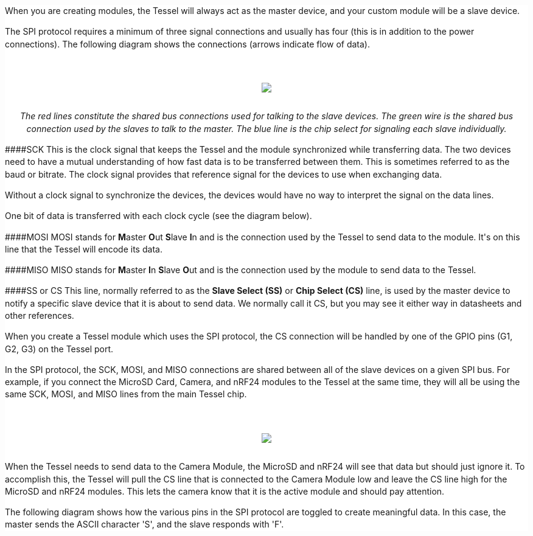 When you are creating modules, the Tessel will always act as the master device, and your custom module will be a slave device.

The SPI protocol requires a minimum of three signal connections and usually has four (this is in addition to the power connections). The following diagram shows the connections (arrows indicate flow of data).

<h1 style="text-align:center;"><img src="https://s3.amazonaws.com/technicalmachine-assets/tutorials/communication-protocols/Simple_SPI.png" /></h1>

<p style="text-align:center"><em>The red lines constitute the shared bus connections used for talking to the slave devices. The green wire is the shared bus connection used by the slaves to talk to the master. The blue line is the chip select for signaling each slave individually.</em></p>


####SCK
This is the clock signal that keeps the Tessel and the module synchronized while transferring data. The two devices need to have a mutual understanding of how fast data is to be transferred between them.
This is sometimes referred to as the baud or bitrate.
The clock signal provides that reference signal for the devices to use when exchanging data.

Without a clock signal to synchronize the devices, the devices would have no way to interpret the signal on the data lines.

One bit of data is transferred with each clock cycle (see the diagram below).

####MOSI
MOSI stands for **M**aster **O**ut **S**lave **I**n and is the connection used by the Tessel to send data to the module. It's on this line that the Tessel will encode its data.

####MISO
MISO stands for **M**aster **I**n **S**lave **O**ut and is the connection used by the module to send data to the Tessel.

####SS or CS
This line, normally referred to as the **Slave Select (SS)** or **Chip Select (CS)** line, is used by the master device to notify a specific slave device that it is about to send data. We normally call it CS, but you may see it either way in datasheets and other references.

When you create a Tessel module which uses the SPI protocol, the CS connection will be handled by one of the GPIO pins (G1, G2, G3) on the Tessel port.

In the SPI protocol, the SCK, MOSI, and MISO connections are shared between all of the slave devices on a given SPI bus. For example, if you connect the MicroSD Card, Camera, and nRF24 modules to the Tessel at the same time, they will all be using the same SCK, MOSI, and MISO lines from the main Tessel chip.

<h1 style="text-align:center;"><img src="https://s3.amazonaws.com/technicalmachine-assets/tutorials/communication-protocols/Multi_SPI.png" /></h1>


When the Tessel needs to send data to the Camera Module, the MicroSD and nRF24  will see that data but should just ignore it. To accomplish this, the Tessel will pull the CS line that is connected to the Camera Module low and leave the CS line high for the MicroSD and nRF24 modules. This lets the camera know that it is the active module and should pay attention.

The following diagram shows how the various pins in the SPI protocol are toggled to create meaningful data. In this case, the master sends the ASCII character 'S', and the slave responds with 'F'.
